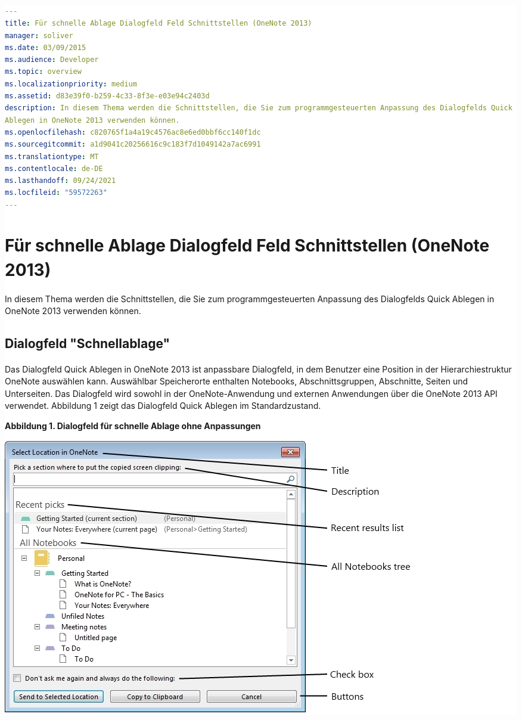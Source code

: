 ```yaml
---
title: Für schnelle Ablage Dialogfeld Feld Schnittstellen (OneNote 2013)
manager: soliver
ms.date: 03/09/2015
ms.audience: Developer
ms.topic: overview
ms.localizationpriority: medium
ms.assetid: d83e39f0-b259-4c33-8f3e-e03e94c2403d
description: In diesem Thema werden die Schnittstellen, die Sie zum programmgesteuerten Anpassung des Dialogfelds Quick Ablegen in OneNote 2013 verwenden können.
ms.openlocfilehash: c820765f1a4a19c4576ac8e6ed0bbf6cc140f1dc
ms.sourcegitcommit: a1d9041c20256616c9c183f7d1049142a7ac6991
ms.translationtype: MT
ms.contentlocale: de-DE
ms.lasthandoff: 09/24/2021
ms.locfileid: "59572263"
---
```

# <a name="quick-filing-dialog-box-interfaces-onenote"></a>Für schnelle Ablage Dialogfeld Feld Schnittstellen (OneNote 2013)

In diesem Thema werden die Schnittstellen, die Sie zum programmgesteuerten Anpassung des Dialogfelds Quick Ablegen in OneNote 2013 verwenden können.
  
## <a name="quick-filing-dialog-box"></a>Dialogfeld "Schnellablage"

Das Dialogfeld Quick Ablegen in OneNote 2013 ist anpassbare Dialogfeld, in dem Benutzer eine Position in der Hierarchiestruktur OneNote auswählen kann. Auswählbar Speicherorte enthalten Notebooks, Abschnittsgruppen, Abschnitte, Seiten und Unterseiten. Das Dialogfeld wird sowohl in der OneNote-Anwendung und externen Anwendungen über die OneNote 2013 API verwendet. Abbildung 1 zeigt das Dialogfeld Quick Ablegen im Standardzustand.
  
**Abbildung 1. Dialogfeld für schnelle Ablage ohne Anpassungen**

![Dialogfeld für schnelle Ablage ohne Anpassungen](media/ON15Con_quick_filing_dialog.jpg "Dialogfeld für schnelle Ablage ohne Anpassungen")
  